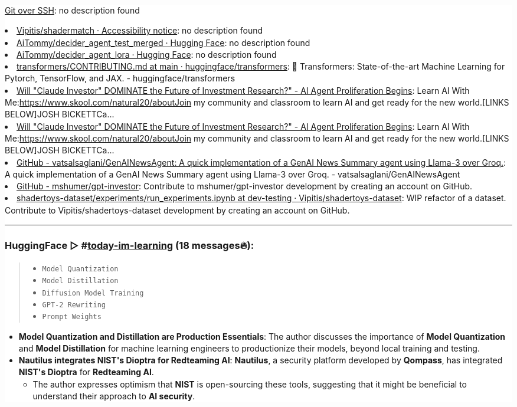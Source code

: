 <a href="https://huggingface.co/docs/hub/en/security-git-ssh#checking-for-existing-ssh-keys">Git over SSH</a>: no description found</li><li><a href="https://huggingface.co/spaces/Vipitis/shadermatch/discussions/1">Vipitis/shadermatch · Accessibility notice</a>: no description found</li><li><a href="https://huggingface.co/AiTommy/decider_agent_test_merged">AiTommy/decider_agent_test_merged · Hugging Face</a>: no description found</li><li><a href="https://huggingface.co/AiTommy/decider_agent_lora">AiTommy/decider_agent_lora · Hugging Face</a>: no description found</li><li><a href="https://github.com/huggingface/transformers/blob/main/CONTRIBUTING.md#pull-request-checklist>.">transformers/CONTRIBUTING.md at main · huggingface/transformers</a>: 🤗 Transformers: State-of-the-art Machine Learning for Pytorch, TensorFlow, and JAX. - huggingface/transformers</li><li><a href="https://youtu.be/3u8HndJlA0c?si=NJ2RJQs7y-uo_-M-">Will &quot;Claude Investor&quot; DOMINATE the Future of Investment Research?&quot; - AI Agent Proliferation Begins</a>: Learn AI With Me:https://www.skool.com/natural20/aboutJoin my community and classroom to learn AI and get ready for the new world.[LINKS BELOW]JOSH BICKETTCa...</li><li><a href="https://youtu.be/3u8HndJlA0c?si=NJ2RJQ">Will &quot;Claude Investor&quot; DOMINATE the Future of Investment Research?&quot; - AI Agent Proliferation Begins</a>: Learn AI With Me:https://www.skool.com/natural20/aboutJoin my community and classroom to learn AI and get ready for the new world.[LINKS BELOW]JOSH BICKETTCa...</li><li><a href="https://github.com/vatsalsaglani/GenAINewsAgent?tab=readme-ov-file">GitHub - vatsalsaglani/GenAINewsAgent: A quick implementation of a GenAI News Summary agent using Llama-3 over Groq.</a>: A quick implementation of a GenAI News Summary agent using Llama-3 over Groq. - vatsalsaglani/GenAINewsAgent</li><li><a href="https://github.com/mshumer/gpt-investor">GitHub - mshumer/gpt-investor</a>: Contribute to mshumer/gpt-investor development by creating an account on GitHub.</li><li><a href="https://github.com/Vipitis/shadertoys-dataset/blob/dev-testing/experiments/run_experiments.ipynb?short_path=97d4273#L4885>)">shadertoys-dataset/experiments/run_experiments.ipynb at dev-testing · Vipitis/shadertoys-dataset</a>: WIP refactor of a dataset. Contribute to Vipitis/shadertoys-dataset development by creating an account on GitHub.
</li>
</ul>

</div>
  

---


### **HuggingFace ▷ #[today-im-learning](https://discord.com/channels/879548962464493619/898619964095860757/1276678799852830802)** (18 messages🔥): 

> - `Model Quantization`
> - `Model Distillation`
> - `Diffusion Model Training`
> - `GPT-2 Rewriting`
> - `Prompt Weights` 


- **Model Quantization and Distillation are Production Essentials**: The author discusses the importance of **Model Quantization** and **Model Distillation** for machine learning engineers to productionize their models, beyond local training and testing.
- **Nautilus integrates NIST's Dioptra for Redteaming AI**: **Nautilus**, a security platform developed by **Qompass**, has integrated **NIST's Dioptra** for **Redteaming AI**.
   - The author expresses optimism that **NIST** is open-sourcing these tools, suggesting that it might be beneficial to understand their approach to **AI security**.


<div class="linksMentioned">
